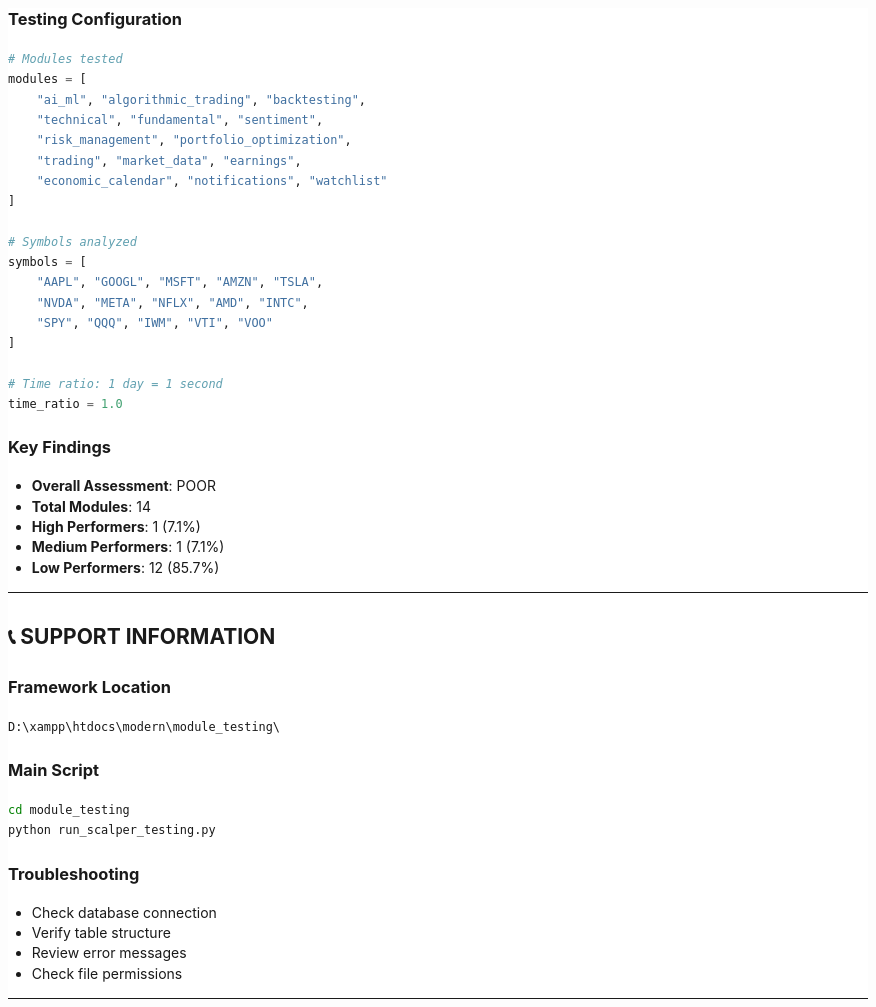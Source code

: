 ### **Testing Configuration**
```python
# Modules tested
modules = [
    "ai_ml", "algorithmic_trading", "backtesting",
    "technical", "fundamental", "sentiment",
    "risk_management", "portfolio_optimization",
    "trading", "market_data", "earnings",
    "economic_calendar", "notifications", "watchlist"
]

# Symbols analyzed
symbols = [
    "AAPL", "GOOGL", "MSFT", "AMZN", "TSLA",
    "NVDA", "META", "NFLX", "AMD", "INTC",
    "SPY", "QQQ", "IWM", "VTI", "VOO"
]

# Time ratio: 1 day = 1 second
time_ratio = 1.0
```

### **Key Findings**
- **Overall Assessment**: POOR
- **Total Modules**: 14
- **High Performers**: 1 (7.1%)
- **Medium Performers**: 1 (7.1%)
- **Low Performers**: 12 (85.7%)

---

## 📞 **SUPPORT INFORMATION**

### **Framework Location**
```
D:\xampp\htdocs\modern\module_testing\
```

### **Main Script**
```bash
cd module_testing
python run_scalper_testing.py
```

### **Troubleshooting**
- Check database connection
- Verify table structure
- Review error messages
- Check file permissions

---
